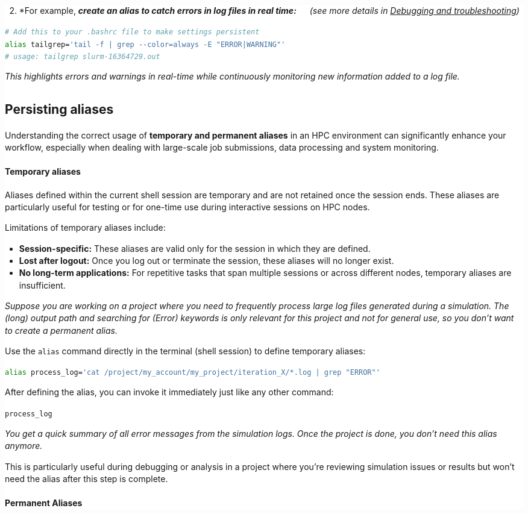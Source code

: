 2) *For example, ***create an alias to catch errors in log files in real time:*** &emsp;  *(see more details in [Debugging and troubleshooting](/computing-skills/command-line/cli-interface/shell/customization/coloring#debugging-and-troubleshooting))*
```bash
# Add this to your .bashrc file to make settings persistent
alias tailgrep='tail -f | grep --color=always -E "ERROR|WARNING"'
# usage: tailgrep slurm-16364729.out
```
*This highlights errors and warnings in real-time while continuously monitoring new information added to a log file.*

## **Persisting aliases**

Understanding the correct usage of **temporary and permanent aliases** in an HPC environment can significantly enhance your workflow, 
especially when dealing with large-scale job submissions, data processing and system monitoring.

#### Temporary aliases

Aliases defined within the current shell session are temporary and are not retained once the session ends. 
These aliases are particularly useful for testing or for one-time use during interactive sessions on HPC nodes.

Limitations of temporary aliases include:
- **Session-specific:** These aliases are valid only for the session in which they are defined.
- **Lost after logout:** Once you log out or terminate the session, these aliases will no longer exist.
- **No long-term applications:** For repetitive tasks that span multiple sessions or across different nodes, temporary aliases are insufficient.

*Suppose you are working on a project where you need to frequently process large log files generated during a simulation. The (long) output path and searching for (Error) keywords is only relevant for this project and not for general use, so you don’t want to create a permanent alias.*

Use the `alias` command directly in the terminal (shell session) to define temporary aliases:
```bash
alias process_log='cat /project/my_account/my_project/iteration_X/*.log | grep "ERROR"'
```
After defining the alias, you can invoke it immediately just like any other command:
```bash
process_log
```
*You get a quick summary of all error messages from the simulation logs. Once the project is done, you don’t need this alias anymore.*

<div id="note-alerts-1" class="highlighted highlighted--tip ">
<div class="highlighted__body" markdown="1">
This is particularly useful during debugging or analysis in a project where you’re reviewing simulation issues or results 
but won’t need the alias after this step is complete.
</div>
</div>

#### Permanent Aliases
